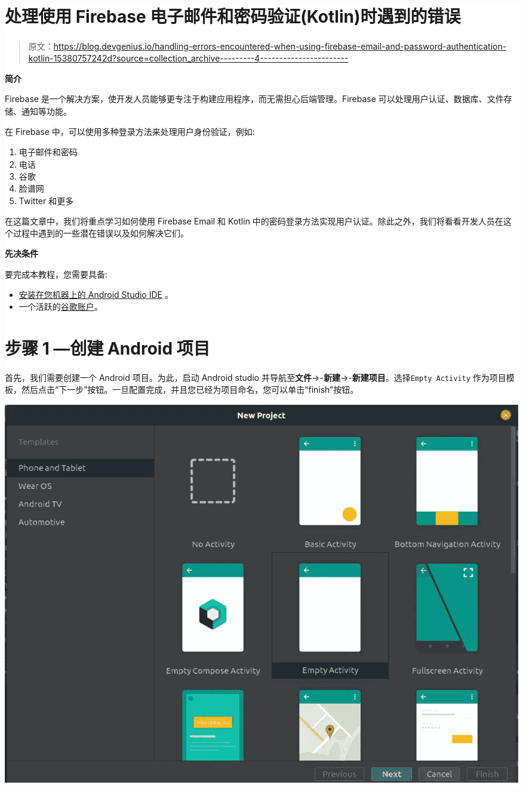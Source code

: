 # 处理使用 Firebase 电子邮件和密码验证(Kotlin)时遇到的错误

> 原文：<https://blog.devgenius.io/handling-errors-encountered-when-using-firebase-email-and-password-authentication-kotlin-15380757242d?source=collection_archive---------4----------------------->

**简介**

Firebase 是一个解决方案，使开发人员能够更专注于构建应用程序，而无需担心后端管理。Firebase 可以处理用户认证、数据库、文件存储、通知等功能。

在 Firebase 中，可以使用多种登录方法来处理用户身份验证，例如:

1.  电子邮件和密码
2.  电话
3.  谷歌
4.  脸谱网
5.  Twitter 和更多

在这篇文章中，我们将重点学习如何使用 Firebase Email 和 Kotlin 中的密码登录方法实现用户认证。除此之外，我们将看看开发人员在这个过程中遇到的一些潜在错误以及如何解决它们。

**先决条件**

要完成本教程，您需要具备:

*   [安装在您机器上的 Android Studio IDE](https://developer.android.com/studio) 。
*   一个活跃的[谷歌账户](https://accounts.google.com/signup/v2/webcreateaccount?flowName=GlifWebSignIn&flowEntry=SignUp)。

# 步骤 1 —创建 Android 项目

首先，我们需要创建一个 Android 项目。为此，启动 Android studio 并导航至**文件**->-**新建**->-**新建项目**。选择`Empty Activity` 作为项目模板，然后点击“下一步”按钮。一旦配置完成，并且您已经为项目命名，您可以单击“finish”按钮。

![](img/8b06b825f5513ef6bdda290460dfc1b8.png)
